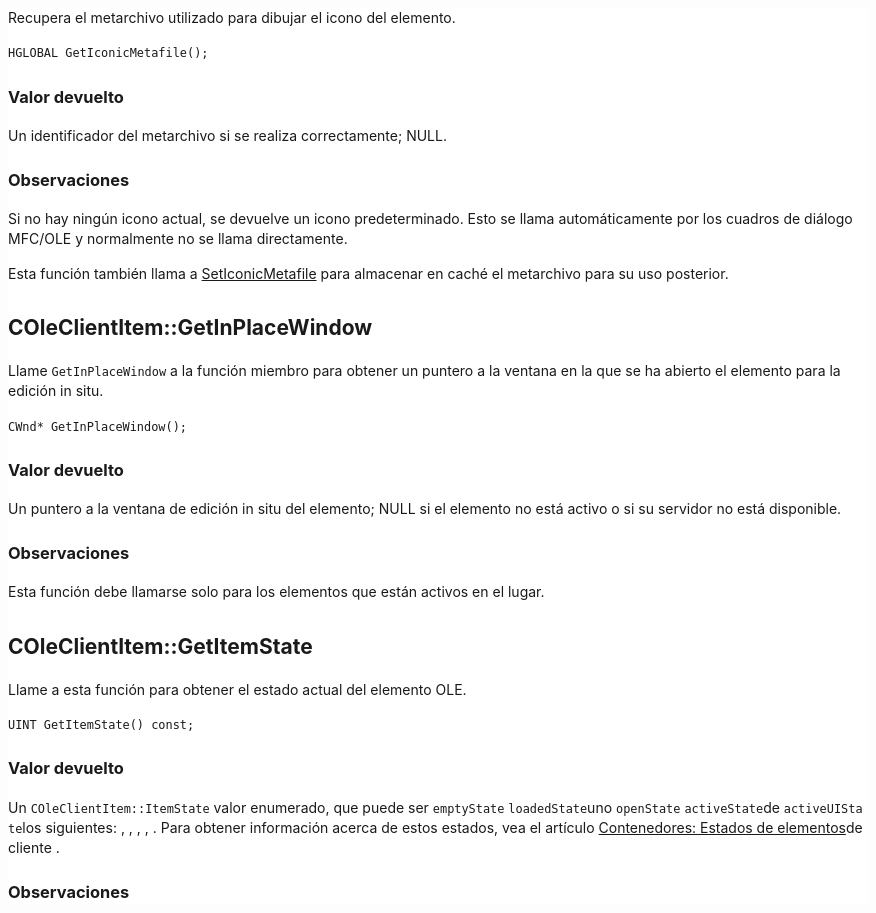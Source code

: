 Recupera el metarchivo utilizado para dibujar el icono del elemento.

```
HGLOBAL GetIconicMetafile();
```

### <a name="return-value"></a>Valor devuelto

Un identificador del metarchivo si se realiza correctamente; NULL.

### <a name="remarks"></a>Observaciones

Si no hay ningún icono actual, se devuelve un icono predeterminado. Esto se llama automáticamente por los cuadros de diálogo MFC/OLE y normalmente no se llama directamente.

Esta función también llama a [SetIconicMetafile](#seticonicmetafile) para almacenar en caché el metarchivo para su uso posterior.

## <a name="coleclientitemgetinplacewindow"></a><a name="getinplacewindow"></a>COleClientItem::GetInPlaceWindow

Llame `GetInPlaceWindow` a la función miembro para obtener un puntero a la ventana en la que se ha abierto el elemento para la edición in situ.

```
CWnd* GetInPlaceWindow();
```

### <a name="return-value"></a>Valor devuelto

Un puntero a la ventana de edición in situ del elemento; NULL si el elemento no está activo o si su servidor no está disponible.

### <a name="remarks"></a>Observaciones

Esta función debe llamarse solo para los elementos que están activos en el lugar.

## <a name="coleclientitemgetitemstate"></a><a name="getitemstate"></a>COleClientItem::GetItemState

Llame a esta función para obtener el estado actual del elemento OLE.

```
UINT GetItemState() const;
```

### <a name="return-value"></a>Valor devuelto

Un `COleClientItem::ItemState` valor enumerado, que puede ser `emptyState` `loadedState`uno `openState` `activeState`de `activeUIState`los siguientes: , , , , . Para obtener información acerca de estos estados, vea el artículo [Contenedores: Estados de elementos](../../mfc/containers-client-item-states.md)de cliente .

### <a name="remarks"></a>Observaciones
